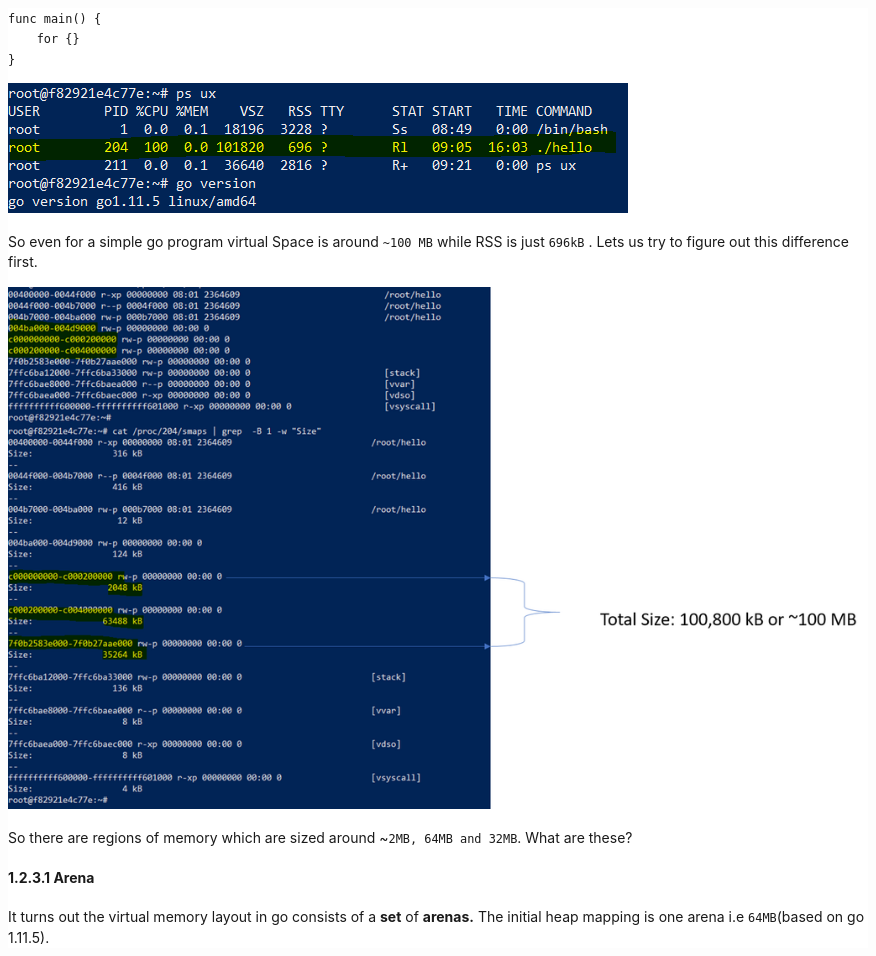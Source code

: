 ```
func main() {
    for {}
}
```

![process stats for a program](assets/1*4bePvN9LhkTkPWlRIWGgew.png)

So even for a simple go program virtual Space is around `~100 MB` while RSS is just `696kB` . Lets us try to figure out this difference first.

![map and smap stats](assets/1*JBeUo5u5l45-3qzEQrpJ3A.png)

So there are regions of memory which are sized around ~`2MB, 64MB and 32MB`. What are these?

#### 1.2.3.1 Arena

It turns out the virtual memory layout in go consists of a **set** of **arenas.** The initial heap mapping is one arena i.e `64MB`(based on go 1.11.5).
